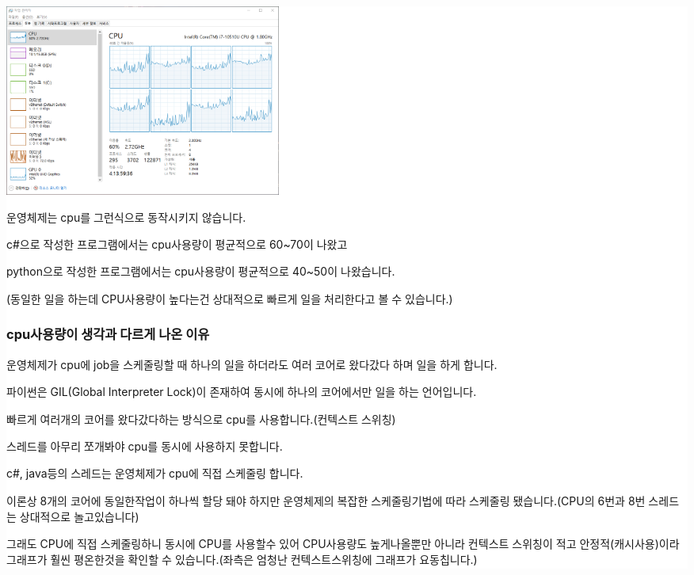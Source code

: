 <img src="imgs/dotnet.PNG" width="40%" height="20%">
</div>

운영체제는 cpu를 그런식으로 동작시키지 않습니다.

c#으로 작성한 프로그램에서는 cpu사용량이 평균적으로 60~70이 나왔고

python으로 작성한 프로그램에서는 cpu사용량이 평균적으로 40~50이 나왔습니다.

(동일한 일을 하는데 CPU사용량이 높다는건 상대적으로 빠르게 일을 처리한다고 볼 수 있습니다.)

### cpu사용량이 생각과 다르게 나온 이유

운영체제가 cpu에 job을 스케줄링할 때 하나의 일을 하더라도 여러 코어로 왔다갔다 하며 일을 하게 합니다.

파이썬은 GIL(Global Interpreter Lock)이 존재하여 동시에 하나의 코어에서만 일을 하는 언어입니다.

빠르게 여러개의 코어를 왔다갔다하는 방식으로 cpu를 사용합니다.(컨텍스트 스위칭)

스레드를 아무리 쪼개봐야 cpu를 동시에 사용하지 못합니다.

c#, java등의 스레드는 운영체제가 cpu에 직접 스케줄링 합니다.

이론상 8개의 코어에 동일한작업이 하나씩 할당 돼야 하지만 운영체제의 복잡한 스케줄링기법에 따라 스케줄링 됐습니다.(CPU의 6번과 8번 스레드는 상대적으로 놀고있습니다) 

그래도 CPU에 직접 스케줄링하니 동시에 CPU를 사용할수 있어 CPU사용량도 높게나올뿐만 아니라 컨텍스트 스위칭이 적고 안정적(캐시사용)이라 그래프가 훨씬 평온한것을 확인할 수 있습니다.(좌측은 엄청난 컨텍스트스위칭에 그래프가 요동칩니다.)
